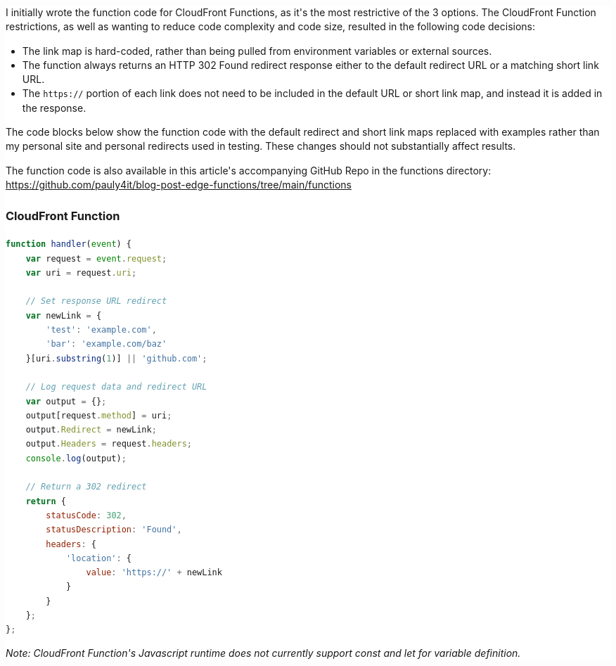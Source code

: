 I initially wrote the function code for CloudFront Functions, as it's the most restrictive of the 3 options. The CloudFront Function restrictions, as well as wanting to reduce code complexity and code size, resulted in the following code decisions:

- The link map is hard-coded, rather than being pulled from environment variables or external sources.
- The function always returns an HTTP 302 Found redirect response either to the default redirect URL or a matching short link URL.
- The `https://` portion of each link does not need to be included in the default URL or short link map, and instead it is added in the response.

The code blocks below show the function code with the default redirect and short link maps replaced with examples rather than my personal site and personal redirects used in testing. These changes should not substantially affect results.

The function code is also available in this article's accompanying GitHub Repo in the functions directory: https://github.com/pauly4it/blog-post-edge-functions/tree/main/functions

### CloudFront Function

```javascript
function handler(event) {
    var request = event.request;
    var uri = request.uri;

    // Set response URL redirect
    var newLink = {
        'test': 'example.com',
        'bar': 'example.com/baz'
    }[uri.substring(1)] || 'github.com';

    // Log request data and redirect URL
    var output = {};
    output[request.method] = uri;
    output.Redirect = newLink;
    output.Headers = request.headers;
    console.log(output);

    // Return a 302 redirect
    return {
        statusCode: 302,
        statusDescription: 'Found',
        headers: {
            'location': {
                value: 'https://' + newLink
            }
        }
    };
};
```

_Note: CloudFront Function's Javascript runtime does not currently support const and let for variable definition._
